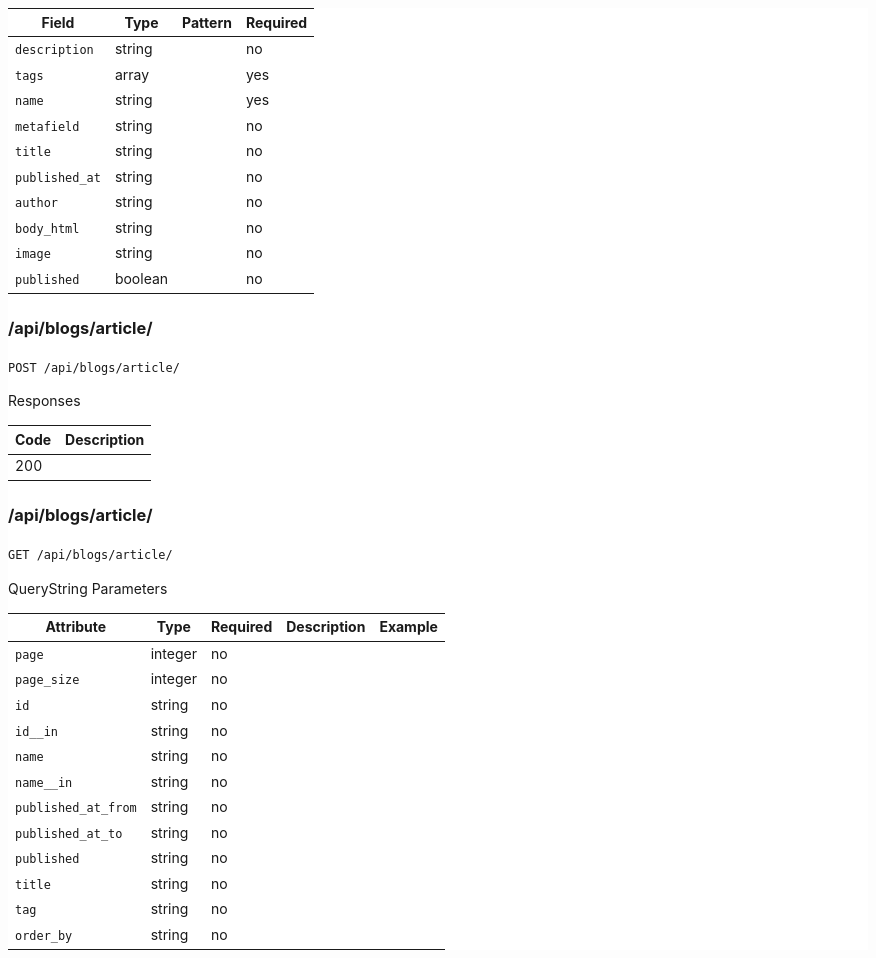 | Field | Type | Pattern | Required |
| ----- | ---- | ------- | -------- |
| `description` | string | ` ` | no |
| `tags` | array | ` ` | yes |
| `name` | string | ` ` | yes |
| `metafield` | string | ` ` | no |
| `title` | string | ` ` | no |
| `published_at` | string | ` ` | no |
| `author` | string | ` ` | no |
| `body_html` | string | ` ` | no |
| `image` | string | ` ` | no |
| `published` | boolean | ` ` | no |

### /api/blogs/article/

```
POST /api/blogs/article/
```

Responses

| Code | Description |
| ---- | ----------- |
| 200 |  |

### /api/blogs/article/

```
GET /api/blogs/article/
```

QueryString Parameters

| Attribute | Type | Required | Description | Example |
| --------- | ---- | -------- | ----------- | ------- |
| `page` | integer | no |  | 
| `page_size` | integer | no |  | 
| `id` | string | no |  | 
| `id__in` | string | no |  | 
| `name` | string | no |  | 
| `name__in` | string | no |  | 
| `published_at_from` | string | no |  | 
| `published_at_to` | string | no |  | 
| `published` | string | no |  | 
| `title` | string | no |  | 
| `tag` | string | no |  | 
| `order_by` | string | no |  | 
